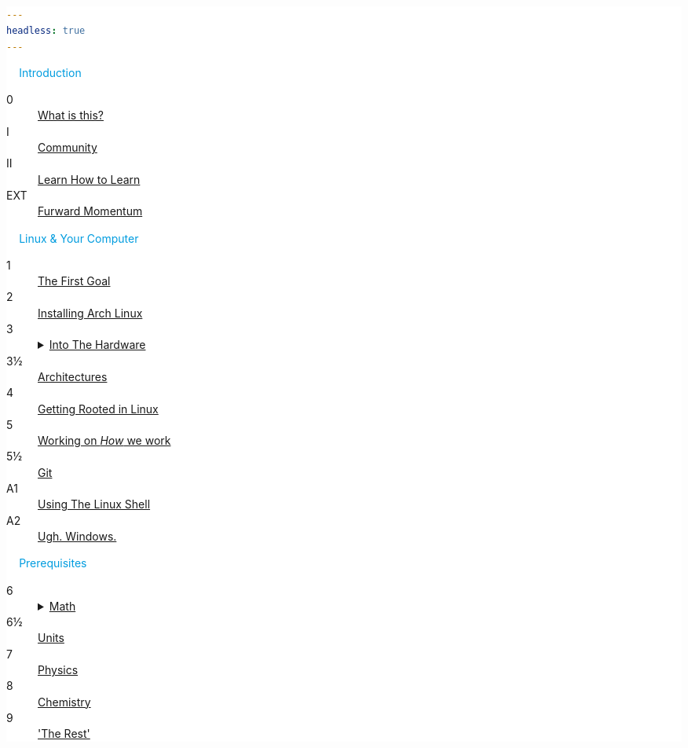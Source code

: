 ```yaml
---
headless: true
---
```


<div class="navbak" style="background:#009CDF;>

- [**Engineering**]({{< relref "/Engineering/Engineering" >}})

</div>

<p class="navhead" style="color:#009CDF;margin-bottom:0px;" >    Introduction</p>

<div class="progress-ww">
<dl>
<dt>0 </dt><dd> <a href="/engineering/engineering/">What is this?</a></dd>
<dt>Ⅰ </dt><dd> <a href="/engineering/intro/community/">Community</a></dd>
<dt>Ⅱ </dt><dd> <a href="/engineering/intro/howtolearn/">Learn How to Learn</a></dd>
<dt>EXT</dt><dd> <a href="https://soatok.blog/2020/06/08/furward-momentum-introduction/">Furward Momentum</a></dd>
</dil>
</div>
<p class="navhead" style="color:#009CDF;margin-bottom:0px;" >    Linux & Your Computer</p>

<div class="progress-ww">
<dl>
<dt>1 </dt><dd> <a href="/engineering/linux/firstgoal/">The First Goal</a></dd>
<dt>2 </dt><dd> <a href="/engineering/linux/arch/">Installing Arch Linux</a></dd>
   <dt>3 </dt><dd> <details id="hardwareMenu"><summary><a href="/engineering/linux/hardware/">Into The Hardware</a></summary></details> </dd>
<dt>3½</dt><dd> <a href="/engineering/linux/hardware/architectures/">Architectures</a></dd>
<dt>4 </dt><dd> <a href="/engineering/linux/linuxdirtree/">Getting Rooted in Linux</a></dd>
<dt>5 </dt><dd> <a href="/engineering/linux/howwework/">Working on <i>How</i> we work</a></dd>
<dt>5½</dt><dd> <a href="/engineering/linux/git/">Git</a></dd>
<dt>A1</dt><dd> <a href="/engineering/linux/linuxshell/">Using The Linux Shell</a></dd>
<dt>A2</dt><dd> <a href="/engineering/linux/windows/">Ugh. Windows.</a></dd>
</dil>
</div>




<p class="navhead" style="color:#009CDF;margin-bottom:0px;" >    Prerequisites</p>

<div class="progress-ww">
<dl>
   <dt>6 </dt><dd> <details id="mathMenu"><summary><a href="/engineering/math/math/">Math</a></summary></details> </dd>
<dt>6½</dt><dd> <a href="/engineering/math/units/">Units</a></dd>
<dt>7 </dt><dd> <a href="/engineering/prereq/physics/">Physics</a></dd>
<dt>8 </dt><dd> <a href="/engineering/prereq/chem/">Chemistry</a></dd>
<dt>9 </dt><dd> <a href="/engineering/prereq/othersubjects/">'The Rest'</a></dd>
</dil>
</div>
